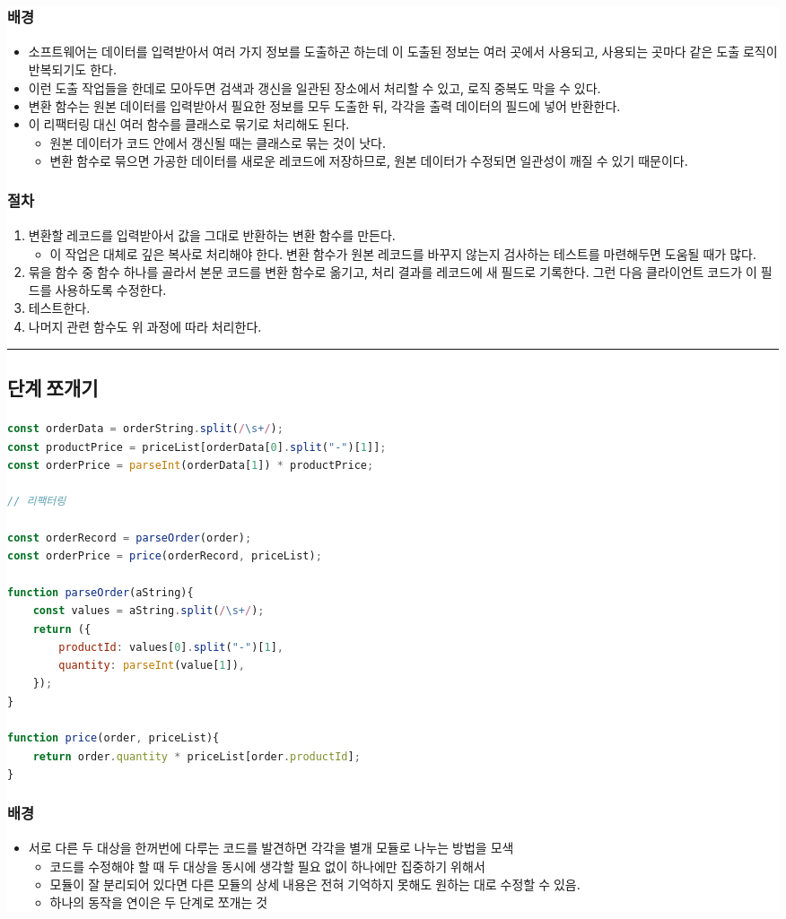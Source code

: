 ### 배경

- 소프트웨어는 데이터를 입력받아서 여러 가지 정보를 도출하곤 하는데 이 도출된 정보는 여러 곳에서 사용되고, 사용되는 곳마다 같은 도출 로직이 반복되기도 한다.
- 이런 도출 작업들을 한데로 모아두면 검색과 갱신을 일관된 장소에서 처리할 수 있고, 로직 중복도 막을 수 있다.
- 변환 함수는 원본 데이터를 입력받아서 필요한 정보를 모두 도출한 뒤, 각각을 출력 데이터의 필드에 넣어 반환한다.
- 이 리팩터링 대신 여러 함수를 클래스로 묶기로 처리해도 된다.
  - 원본 데이터가 코드 안에서 갱신될 때는 클래스로 묶는 것이 낫다.
  - 변환 함수로 묶으면 가공한 데이터를 새로운 레코드에 저장하므로, 원본 데이터가 수정되면 일관성이 깨질 수 있기 때문이다.

### 절차

1. 변환할 레코드를 입력받아서 값을 그대로 반환하는 변환 함수를 만든다.
   - 이 작업은 대체로 깊은 복사로 처리해야 한다. 변환 함수가 원본 레코드를 바꾸지 않는지 검사하는 테스트를 마련해두면 도움될 때가 많다.
2. 묶을 함수 중 함수 하나를 골라서 본문 코드를 변환 함수로 옮기고, 처리 결과를 레코드에 새 필드로 기록한다. 그런 다음 클라이언트 코드가 이 필드를 사용하도록
수정한다.
3. 테스트한다.
4. 나머지 관련 함수도 위 과정에 따라 처리한다.

-------------

## 단계 쪼개기

```javascript
const orderData = orderString.split(/\s+/);
const productPrice = priceList[orderData[0].split("-")[1]];
const orderPrice = parseInt(orderData[1]) * productPrice;

// 리팩터링

const orderRecord = parseOrder(order);
const orderPrice = price(orderRecord, priceList);

function parseOrder(aString){
    const values = aString.split(/\s+/);
    return ({
        productId: values[0].split("-")[1],
        quantity: parseInt(value[1]),
    });
}

function price(order, priceList){
    return order.quantity * priceList[order.productId];
}
```

### 배경

- 서로 다른 두 대상을 한꺼번에 다루는 코드를 발견하면 각각을 별개 모듈로 나누는 방법을 모색
  - 코드를 수정해야 할 때 두 대상을 동시에 생각할 필요 없이 하나에만 집중하기 위해서
  - 모듈이 잘 분리되어 있다면 다른 모듈의 상세 내용은 전혀 기억하지 못해도 원하는 대로 수정할 수 있음.
  - 하나의 동작을 연이은 두 단계로 쪼개는 것
